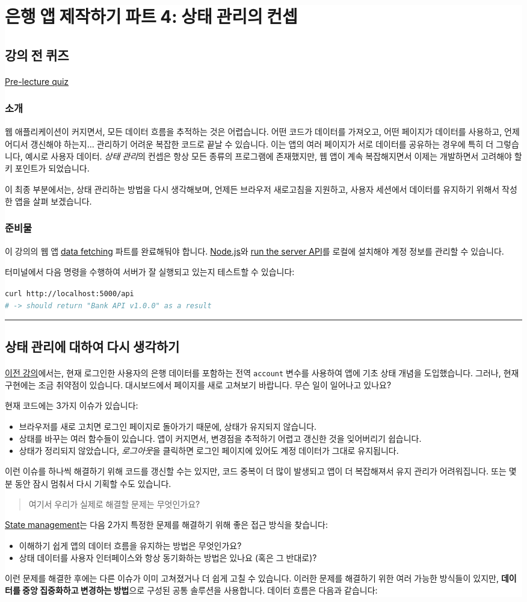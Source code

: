 # 은행 앱 제작하기 파트 4: 상태 관리의 컨셉

## 강의 전 퀴즈

[Pre-lecture quiz](https://happy-mud-02d95f10f.azurestaticapps.net/quiz/47?loc=ko)

### 소개

웹 애플리케이션이 커지면서, 모든 데이터 흐름을 추적하는 것은 어렵습니다. 어떤 코드가 데이터를 가져오고, 어떤 페이지가 데이터를 사용하고, 언제 어디서 갱신해야 하는지... 관리하기 어려운 복잡한 코드로 끝날 수 있습니다. 이는 앱의 여러 페이지가 서로 데이터를 공유하는 경우에 특히 더 그렇습니다, 예시로 사용자 데이터. *상태 관리*의 컨셉은 항상 모든 종류의 프로그램에 존재했지만, 웹 앱이 계속 복잡해지면서 이제는 개발하면서 고려해야 할 키 포인트가 되었습니다.

이 최종 부분에서는, 상태 관리하는 방법을 다시 생각해보며, 언제든 브라우저 새로고침을 지원하고, 사용자 세션에서 데이터를 유지하기 위해서 작성한 앱을 살펴 보겠습니다.

### 준비물

이 강의의 웹 앱 [data fetching](../../3-data/translations/README.ko.md) 파트를 완료해둬야 합니다. [Node.js](https://nodejs.org)와 [run the server API](../../api/README.md)를 로컬에 설치해야 계정 정보를 관리할 수 있습니다.

터미널에서 다음 명령을 수행하여 서버가 잘 실행되고 있는지 테스트할 수 있습니다:

```sh
curl http://localhost:5000/api
# -> should return "Bank API v1.0.0" as a result
```

---

## 상태 관리에 대하여 다시 생각하기

[이전 강의](../../3-data/translations/README.ko.md)에서는, 현재 로그인한 사용자의 은행 데이터를 포함하는 전역 `account` 변수를 사용하여 앱에 기초 상태 개념을 도입했습니다. 그러나, 현재 구현에는 조금 취약점이 있습니다. 대시보드에서 페이지를 새로 고쳐보기 바랍니다. 무슨 일이 일어나고 있나요?

현재 코드에는 3가지 이슈가 있습니다:

- 브라우저를 새로 고치면 로그인 페이지로 돌아가기 때문에, 상태가 유지되지 않습니다.
- 상태를 바꾸는 여러 함수들이 있습니다. 앱이 커지면서, 변경점을 추적하기 어렵고 갱신한 것을 잊어버리기 쉽습니다.
- 상태가 정리되지 않았습니다, *로그아웃*을 클릭하면 로그인 페이지에 있어도 계정 데이터가 그대로 유지됩니다.

이런 이슈를 하나씩 해결하기 위해 코드를 갱신할 수는 있지만, 코드 중복이 더 많이 발생되고 앱이 더 복잡해져서 유지 관리가 어려워집니다. 또는 몇 분 동안 잠시 멈춰서 다시 기획할 수도 있습니다.

> 여기서 우리가 실제로 해결할 문제는 무엇인가요?

[State management](https://en.wikipedia.org/wiki/State_management)는 다음 2가지 특정한 문제를 해결하기 위해 좋은 접근 방식을 찾습니다:

- 이해하기 쉽게 앱의 데이터 흐름을 유지하는 방법은 무엇인가요?
- 상태 데이터를 사용자 인터페이스와 항상 동기화하는 방법은 있나요 (혹은 그 반대로)?

이런 문제를 해결한 후에는 다른 이슈가 이미 고쳐졌거나 더 쉽게 고칠 수 있습니다. 이러한 문제를 해결하기 위한 여러 가능한 방식들이 있지만, **데이터를 중앙 집중화하고 변경하는 방법**으로 구성된 공통 솔루션을 사용합니다. 데이터 흐름은 다음과 같습니다:
